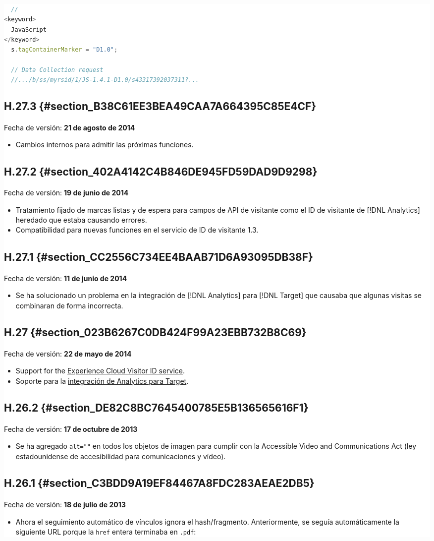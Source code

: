 ```js
  //  
<keyword>
  JavaScript 
</keyword> 
  s.tagContainerMarker = "D1.0"; 
    
  // Data Collection request 
  //.../b/ss/myrsid/1/JS-1.4.1-D1.0/s43317392037311?...
```

## H.27.3 {#section_B38C61EE3BEA49CAA7A664395C85E4CF}

Fecha de versión: **21 de agosto de 2014**

* Cambios internos para admitir las próximas funciones.

## H.27.2 {#section_402A4142C4B846DE945FD59DAD9D9298}

Fecha de versión: **19 de junio de 2014**

* Tratamiento fijado de marcas listas y de espera para campos de API de visitante como el ID de visitante de [!DNL Analytics] heredado que estaba causando errores.
* Compatibilidad para nuevas funciones en el servicio de ID de visitante 1.3.

## H.27.1 {#section_CC2556C734EE4BAAB71D6A93095DB38F}

Fecha de versión: **11 de junio de 2014**

* Se ha solucionado un problema en la integración de [!DNL Analytics] para [!DNL Target] que causaba que algunas visitas se combinaran de forma incorrecta.

## H.27 {#section_023B6267C0DB424F99A23EBB732B8C69}

Fecha de versión: **22 de mayo de 2014**

* Support for the [Experience Cloud Visitor ID service](https://marketing.adobe.com/resources/help/en_US/mcvid/).
* Soporte para la [integración de Analytics para Target](https://marketing.adobe.com/resources/help/en_US/target/a4t/).

## H.26.2 {#section_DE82C8BC7645400785E5B136565616F1}

Fecha de versión: **17 de octubre de 2013**

* Se ha agregado `alt=""` en todos los objetos de imagen para cumplir con la Accessible Video and Communications Act (ley estadounidense de accesibilidad para comunicaciones y vídeo).

## H.26.1 {#section_C3BDD9A19EF84467A8FDC283AEAE2DB5}

Fecha de versión: **18 de julio de 2013**

* Ahora el seguimiento automático de vínculos ignora el hash/fragmento. Anteriormente, se seguía automáticamente la siguiente URL porque la `href` entera terminaba en `.pdf`:
